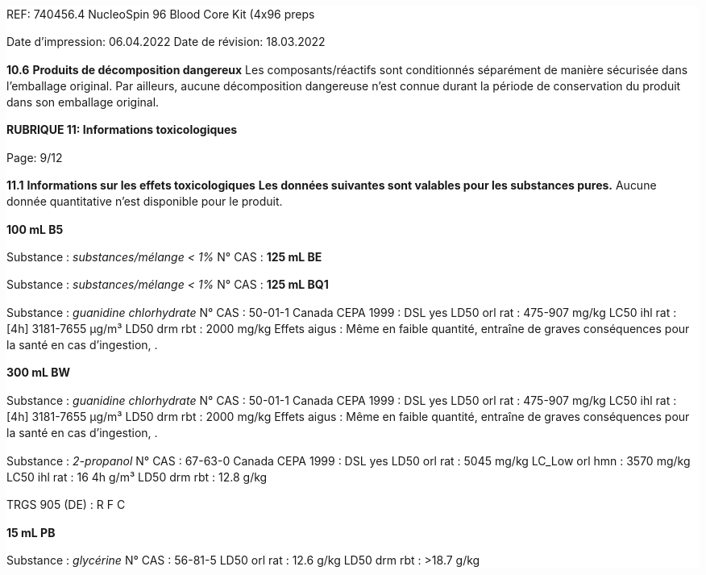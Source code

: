 REF: 740456.4 NucleoSpin 96 Blood Core Kit (4x96 preps

Date d’impression: 06.04.2022 Date de révision: 18.03.2022

**10.6** **Produits de décomposition dangereux**
Les composants/réactifs sont conditionnés séparément de manière sécurisée dans l’emballage original. Par ailleurs, aucune
décomposition dangereuse n’est connue durant la période de conservation du produit dans son emballage original.

**RUBRIQUE 11: Informations toxicologiques**


Page: 9/12


**11.1** **Informations sur les effets toxicologiques**
**Les données suivantes sont valables pour les substances pures.** Aucune donnée quantitative n’est disponible pour le produit.

**100 mL B5**

Substance : _substances/mélange < 1%_ N° CAS : 
**125 mL BE**

Substance : _substances/mélange < 1%_ N° CAS : 
**125 mL BQ1**

Substance : _guanidine chlorhydrate_ N° CAS : 50-01-1
Canada CEPA 1999 : DSL yes
LD50 orl rat : 475-907 mg/kg
LC50 ihl rat : [4h] 3181-7655 µg/m³
LD50 drm rbt : 2000 mg/kg
Effets aigus : Même en faible quantité, entraîne de graves conséquences pour la santé en cas d’ingestion, .

**300 mL BW**

Substance : _guanidine chlorhydrate_ N° CAS : 50-01-1
Canada CEPA 1999 : DSL yes
LD50 orl rat : 475-907 mg/kg
LC50 ihl rat : [4h] 3181-7655 µg/m³
LD50 drm rbt : 2000 mg/kg
Effets aigus : Même en faible quantité, entraîne de graves conséquences pour la santé en cas d’ingestion, .

Substance : _2-propanol_ N° CAS : 67-63-0
Canada CEPA 1999 : DSL yes
LD50 orl rat : 5045 mg/kg
LC_Low orl hmn : 3570 mg/kg
LC50 ihl rat : 16 4h g/m³
LD50 drm rbt : 12.8 g/kg

TRGS 905 (DE) : R F C

**15 mL PB**

Substance : _glycérine_ N° CAS : 56-81-5
LD50 orl rat : 12.6 g/kg
LD50 drm rbt : >18.7 g/kg
